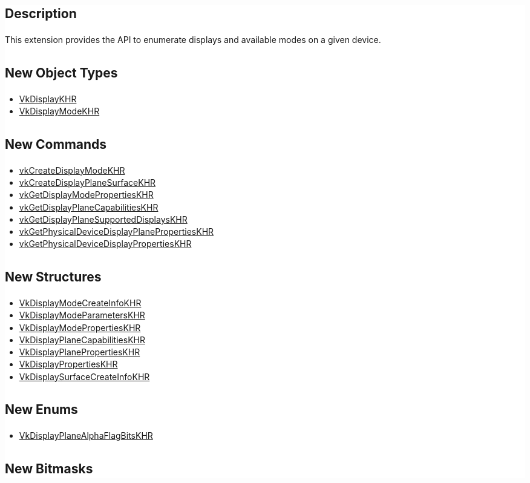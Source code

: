 ## [](#_description)Description

This extension provides the API to enumerate displays and available modes on a given device.

## [](#_new_object_types)New Object Types

- [VkDisplayKHR](https://registry.khronos.org/vulkan/specs/latest/man/html/VkDisplayKHR.html)
- [VkDisplayModeKHR](https://registry.khronos.org/vulkan/specs/latest/man/html/VkDisplayModeKHR.html)

## [](#_new_commands)New Commands

- [vkCreateDisplayModeKHR](https://registry.khronos.org/vulkan/specs/latest/man/html/vkCreateDisplayModeKHR.html)
- [vkCreateDisplayPlaneSurfaceKHR](https://registry.khronos.org/vulkan/specs/latest/man/html/vkCreateDisplayPlaneSurfaceKHR.html)
- [vkGetDisplayModePropertiesKHR](https://registry.khronos.org/vulkan/specs/latest/man/html/vkGetDisplayModePropertiesKHR.html)
- [vkGetDisplayPlaneCapabilitiesKHR](https://registry.khronos.org/vulkan/specs/latest/man/html/vkGetDisplayPlaneCapabilitiesKHR.html)
- [vkGetDisplayPlaneSupportedDisplaysKHR](https://registry.khronos.org/vulkan/specs/latest/man/html/vkGetDisplayPlaneSupportedDisplaysKHR.html)
- [vkGetPhysicalDeviceDisplayPlanePropertiesKHR](https://registry.khronos.org/vulkan/specs/latest/man/html/vkGetPhysicalDeviceDisplayPlanePropertiesKHR.html)
- [vkGetPhysicalDeviceDisplayPropertiesKHR](https://registry.khronos.org/vulkan/specs/latest/man/html/vkGetPhysicalDeviceDisplayPropertiesKHR.html)

## [](#_new_structures)New Structures

- [VkDisplayModeCreateInfoKHR](https://registry.khronos.org/vulkan/specs/latest/man/html/VkDisplayModeCreateInfoKHR.html)
- [VkDisplayModeParametersKHR](https://registry.khronos.org/vulkan/specs/latest/man/html/VkDisplayModeParametersKHR.html)
- [VkDisplayModePropertiesKHR](https://registry.khronos.org/vulkan/specs/latest/man/html/VkDisplayModePropertiesKHR.html)
- [VkDisplayPlaneCapabilitiesKHR](https://registry.khronos.org/vulkan/specs/latest/man/html/VkDisplayPlaneCapabilitiesKHR.html)
- [VkDisplayPlanePropertiesKHR](https://registry.khronos.org/vulkan/specs/latest/man/html/VkDisplayPlanePropertiesKHR.html)
- [VkDisplayPropertiesKHR](https://registry.khronos.org/vulkan/specs/latest/man/html/VkDisplayPropertiesKHR.html)
- [VkDisplaySurfaceCreateInfoKHR](https://registry.khronos.org/vulkan/specs/latest/man/html/VkDisplaySurfaceCreateInfoKHR.html)

## [](#_new_enums)New Enums

- [VkDisplayPlaneAlphaFlagBitsKHR](https://registry.khronos.org/vulkan/specs/latest/man/html/VkDisplayPlaneAlphaFlagBitsKHR.html)

## [](#_new_bitmasks)New Bitmasks

